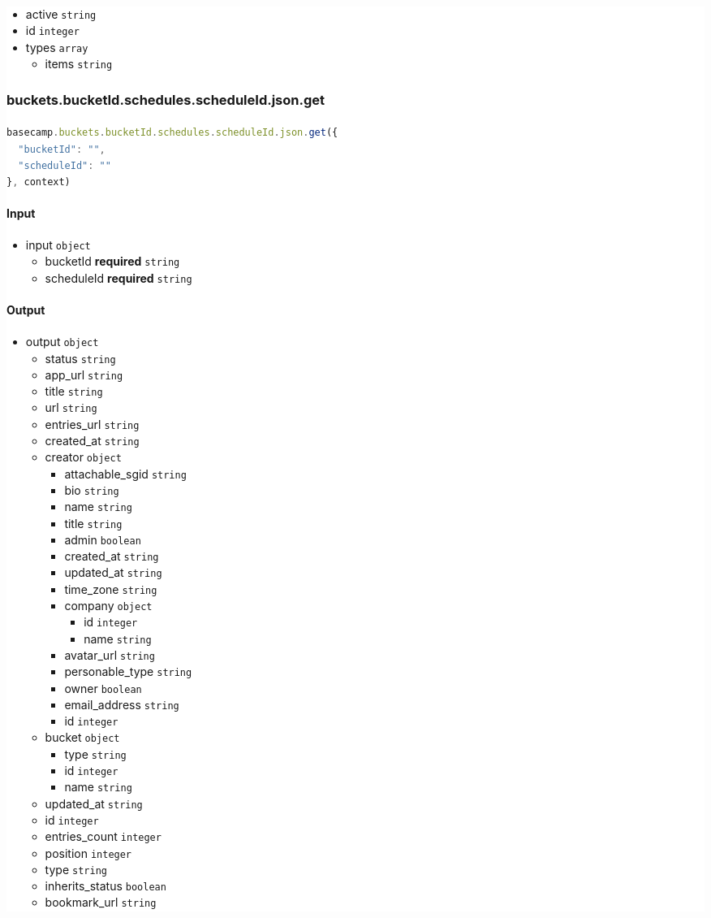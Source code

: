   * active `string`
  * id `integer`
  * types `array`
    * items `string`

### buckets.bucketId.schedules.scheduleId.json.get



```js
basecamp.buckets.bucketId.schedules.scheduleId.json.get({
  "bucketId": "",
  "scheduleId": ""
}, context)
```

#### Input
* input `object`
  * bucketId **required** `string`
  * scheduleId **required** `string`

#### Output
* output `object`
  * status `string`
  * app_url `string`
  * title `string`
  * url `string`
  * entries_url `string`
  * created_at `string`
  * creator `object`
    * attachable_sgid `string`
    * bio `string`
    * name `string`
    * title `string`
    * admin `boolean`
    * created_at `string`
    * updated_at `string`
    * time_zone `string`
    * company `object`
      * id `integer`
      * name `string`
    * avatar_url `string`
    * personable_type `string`
    * owner `boolean`
    * email_address `string`
    * id `integer`
  * bucket `object`
    * type `string`
    * id `integer`
    * name `string`
  * updated_at `string`
  * id `integer`
  * entries_count `integer`
  * position `integer`
  * type `string`
  * inherits_status `boolean`
  * bookmark_url `string`
